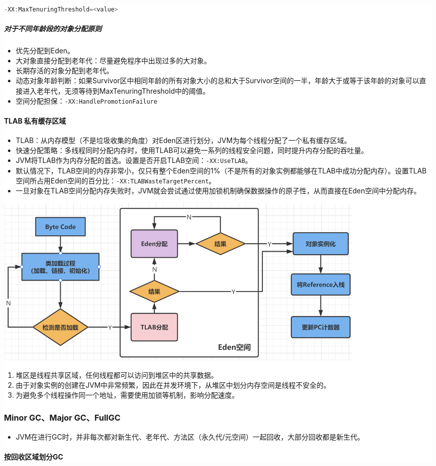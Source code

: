```java
-XX:MaxTenuringThreshold=<value>
```

##### 对于不同年龄段的对象分配原则

- 优先分配到Eden。
- 大对象直接分配到老年代：尽量避免程序中出现过多的大对象。
- 长期存活的对象分配到老年代。
- 动态对象年龄判断：如果Survivor区中相同年龄的所有对象大小的总和大于Survivor空间的一半，年龄大于或等于该年龄的对象可以直接进入老年代，无须等待到MaxTenuringThreshold中的阈值。
- 空间分配担保：`-XX:HandlePromotionFailure`

#### TLAB 私有缓存区域

- TLAB：从内存模型（不是垃圾收集的角度）对Eden区进行划分，JVM为每个线程分配了一个私有缓存区域。
- 快速分配策略：多线程同时分配内存时，使用TLAB可以避免一系列的线程安全问题，同时提升内存分配的吞吐量。
- JVM将TLAB作为内存分配的首选。设置是否开启TLAB空间：`-XX:UseTLAB`。
- 默认情况下，TLAB空间的内存非常小，仅只有整个Eden空间的1%（不是所有的对象实例都能够在TLAB中成功分配内存）。设置TLAB空间所占用Eden空间的百分比：`-XX:TLABWasteTargetPercent`。
- 一旦对象在TLAB空间分配内存失败时，JVM就会尝试通过使用加锁机制确保数据操作的原子性，从而直接在Eden空间中分配内存。

<img src="../../pictures/Snipaste_2023-05-25_01-20-00.png" width="700"/> 

1. 堆区是线程共享区域，任何线程都可以访问到堆区中的共享数据。
2. 由于对象实例的创建在JVM中非常频繁，因此在并发环境下，从堆区中划分内存空间是线程不安全的。
3. 为避免多个线程操作同一个地址，需要使用加锁等机制，影响分配速度。 

### Minor GC、Major GC、FullGC

- JVM在进行GC时，并非每次都对新生代、老年代、方法区（永久代/元空间）一起回收，大部分回收都是新生代。

#### 按回收区域划分GC
